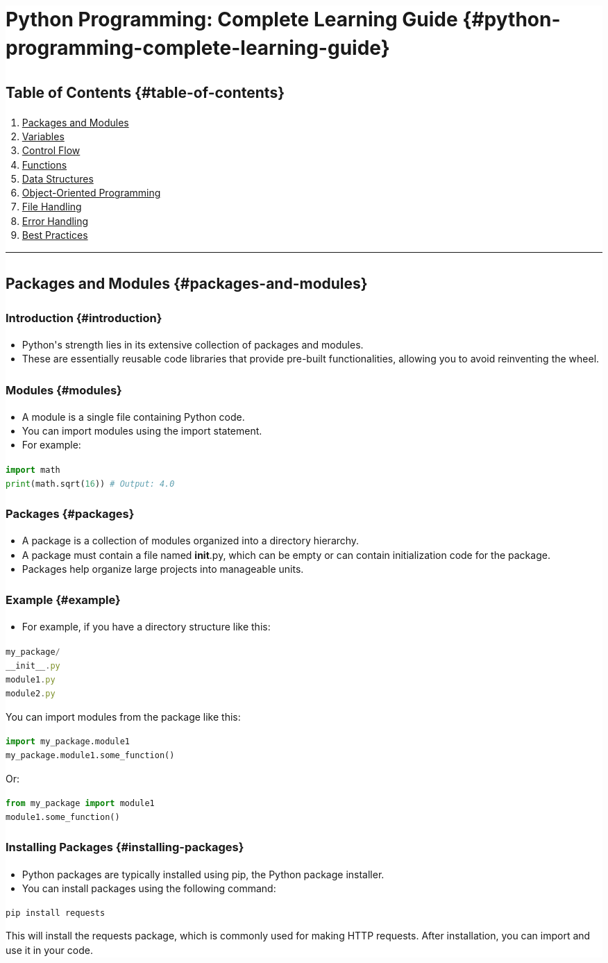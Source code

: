 # Python Programming: Complete Learning Guide {#python-programming-complete-learning-guide}
## Table of Contents {#table-of-contents}
1. [Packages and Modules](#packages-and-modules)
2. [Variables](#variables)
3. [Control Flow](#control-flow)
4. [Functions](#functions)
5. [Data Structures](#data-structures)
6. [Object-Oriented Programming](#object-oriented-programming)
7. [File Handling](#file-handling)
8. [Error Handling](#error-handling)
9. [Best Practices](#best-practices)
---
## Packages and Modules {#packages-and-modules}
### Introduction {#introduction}
- Python's strength lies in its extensive collection of packages and modules. 
- These are essentially reusable code libraries that provide pre-built functionalities, allowing you to avoid reinventing the wheel.
### Modules {#modules}
- A module is a single file containing Python code. 
- You can import modules using the import statement. 
- For example:
```python
import math
print(math.sqrt(16)) # Output: 4.0
```
### Packages {#packages}
- A package is a collection of modules organized into a directory hierarchy. 
- A package must contain a file named __init__.py, which can be empty or can contain initialization code for the package. 
- Packages help organize large projects into manageable units.
### Example {#example}
- For example, if you have a directory structure like this:
```javascript
my_package/
__init__.py
module1.py
module2.py
```
You can import modules from the package like this:
```python
import my_package.module1
my_package.module1.some_function()
```
Or:
```python
from my_package import module1
module1.some_function()
```
### Installing Packages {#installing-packages}
- Python packages are typically installed using pip, the Python package installer.
- You can install packages using the following command:
```bash
pip install requests
```
This will install the requests package, which is commonly used for making HTTP requests. After installation, you can import and use it in your code.